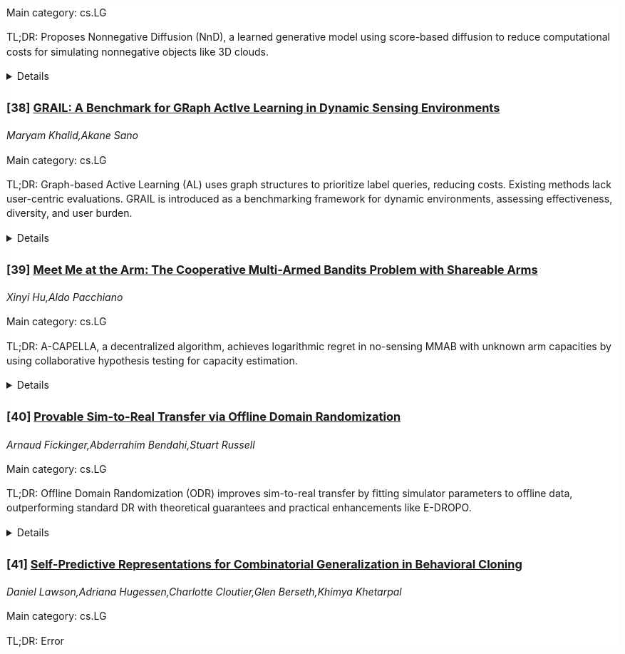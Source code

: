 Main category: cs.LG

TL;DR: Proposes Nonnegative Diffusion (NnD), a learned generative model using score-based diffusion to reduce computational costs for simulating nonnegative objects like 3D clouds.


<details><summary>Details</summary></details>


### [38] [GRAIL: A Benchmark for GRaph ActIve Learning in Dynamic Sensing Environments](https://arxiv.org/abs/2506.10120)
*Maryam Khalid,Akane Sano*

Main category: cs.LG

TL;DR: Graph-based Active Learning (AL) uses graph structures to prioritize label queries, reducing costs. Existing methods lack user-centric evaluations. GRAIL is introduced as a benchmarking framework for dynamic environments, assessing effectiveness, diversity, and user burden.


<details><summary>Details</summary></details>


### [39] [Meet Me at the Arm: The Cooperative Multi-Armed Bandits Problem with Shareable Arms](https://arxiv.org/abs/2506.10127)
*Xinyi Hu,Aldo Pacchiano*

Main category: cs.LG

TL;DR: A-CAPELLA, a decentralized algorithm, achieves logarithmic regret in no-sensing MMAB with unknown arm capacities by using collaborative hypothesis testing for capacity estimation.


<details><summary>Details</summary></details>


### [40] [Provable Sim-to-Real Transfer via Offline Domain Randomization](https://arxiv.org/abs/2506.10133)
*Arnaud Fickinger,Abderrahim Bendahi,Stuart Russell*

Main category: cs.LG

TL;DR: Offline Domain Randomization (ODR) improves sim-to-real transfer by fitting simulator parameters to offline data, outperforming standard DR with theoretical guarantees and practical enhancements like E-DROPO.


<details><summary>Details</summary></details>


### [41] [Self-Predictive Representations for Combinatorial Generalization in Behavioral Cloning](https://arxiv.org/abs/2506.10137)
*Daniel Lawson,Adriana Hugessen,Charlotte Cloutier,Glen Berseth,Khimya Khetarpal*

Main category: cs.LG

TL;DR: Error
